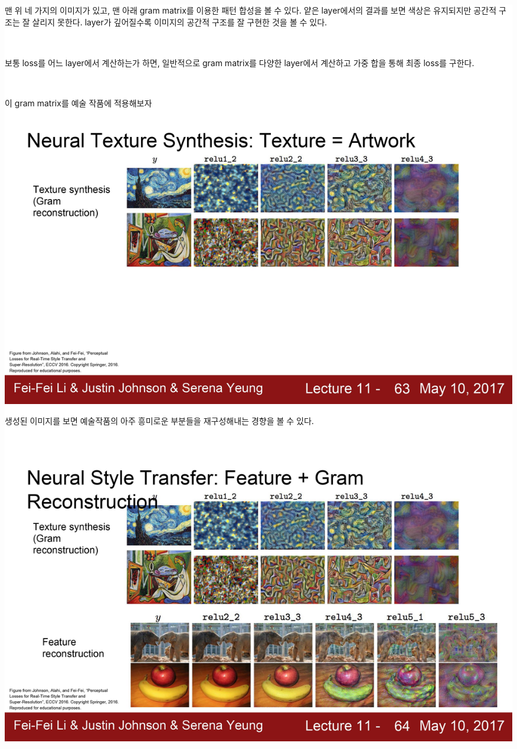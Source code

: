 맨 위 네 가지의 이미지가 있고, 맨 아래 gram matrix를 이용한 패턴 합성을 볼 수 있다. 얕은 layer에서의 결과를 보면 색상은 유지되지만 공간적 구조는 잘 살리지 못한다. layer가 깊어질수록 이미지의 공간적 구조를 잘 구현한 것을 볼 수 있다.

<br>

보통 loss를 어느 layer에서 계산하는가 하면, 일반적으로 gram matrix를 다양한 layer에서 계산하고 가중 합을 통해 최종 loss를 구한다.

<br>

이 gram matrix를 예술 작품에 적용해보자

![image](/assets/img/cs231n/2021-11-03/0063.jpg)

생성된 이미지를 보면 예술작품의 아주 흥미로운 부분들을 재구성해내는 경향을 볼 수 있다. 

<br>

![image](/assets/img/cs231n/2021-11-03/0064.jpg)